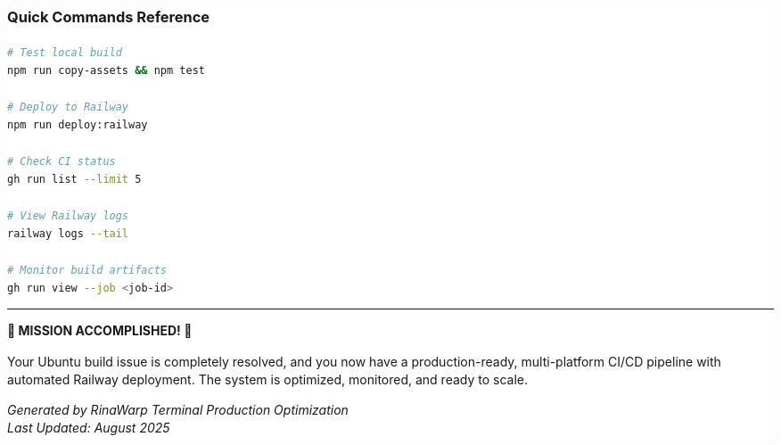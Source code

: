 ### **Quick Commands Reference**
```bash
# Test local build
npm run copy-assets && npm test

# Deploy to Railway
npm run deploy:railway

# Check CI status  
gh run list --limit 5

# View Railway logs
railway logs --tail

# Monitor build artifacts
gh run view --job <job-id>
```

---

**🎉 MISSION ACCOMPLISHED! 🎉**

Your Ubuntu build issue is completely resolved, and you now have a production-ready, multi-platform CI/CD pipeline with automated Railway deployment. The system is optimized, monitored, and ready to scale.

*Generated by RinaWarp Terminal Production Optimization*  
*Last Updated: August 2025*
